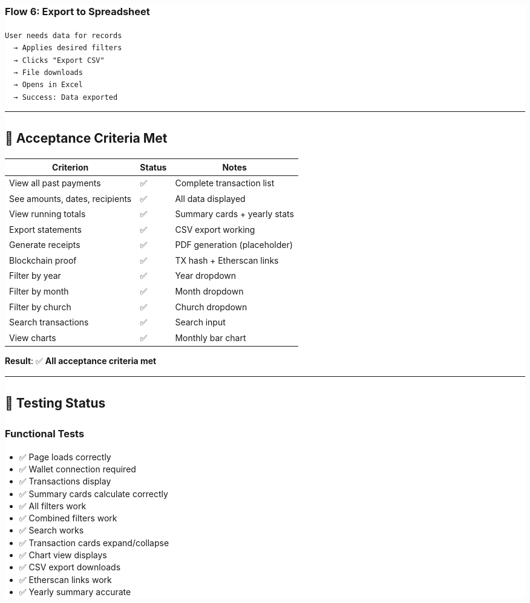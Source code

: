 ### Flow 6: Export to Spreadsheet
```
User needs data for records
  → Applies desired filters
  → Clicks "Export CSV"
  → File downloads
  → Opens in Excel
  → Success: Data exported
```

---

## 🎯 Acceptance Criteria Met

| Criterion | Status | Notes |
|-----------|--------|-------|
| View all past payments | ✅ | Complete transaction list |
| See amounts, dates, recipients | ✅ | All data displayed |
| View running totals | ✅ | Summary cards + yearly stats |
| Export statements | ✅ | CSV export working |
| Generate receipts | ✅ | PDF generation (placeholder) |
| Blockchain proof | ✅ | TX hash + Etherscan links |
| Filter by year | ✅ | Year dropdown |
| Filter by month | ✅ | Month dropdown |
| Filter by church | ✅ | Church dropdown |
| Search transactions | ✅ | Search input |
| View charts | ✅ | Monthly bar chart |

**Result**: ✅ **All acceptance criteria met**

---

## 🧪 Testing Status

### Functional Tests
- ✅ Page loads correctly
- ✅ Wallet connection required
- ✅ Transactions display
- ✅ Summary cards calculate correctly
- ✅ All filters work
- ✅ Combined filters work
- ✅ Search works
- ✅ Transaction cards expand/collapse
- ✅ Chart view displays
- ✅ CSV export downloads
- ✅ Etherscan links work
- ✅ Yearly summary accurate
